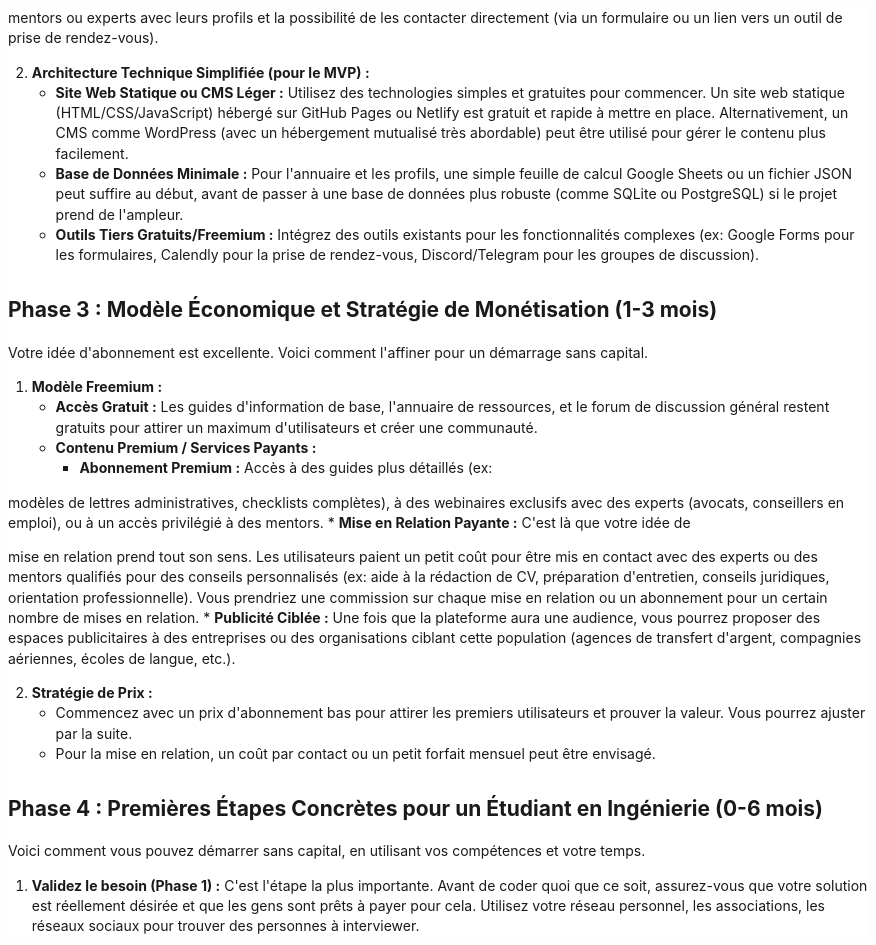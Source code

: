 
mentors ou experts avec leurs profils et la possibilité de les contacter directement (via un formulaire ou un lien vers un outil de prise de rendez-vous).

2.  **Architecture Technique Simplifiée (pour le MVP) :**
    *   **Site Web Statique ou CMS Léger :** Utilisez des technologies simples et gratuites pour commencer. Un site web statique (HTML/CSS/JavaScript) hébergé sur GitHub Pages ou Netlify est gratuit et rapide à mettre en place. Alternativement, un CMS comme WordPress (avec un hébergement mutualisé très abordable) peut être utilisé pour gérer le contenu plus facilement.
    *   **Base de Données Minimale :** Pour l'annuaire et les profils, une simple feuille de calcul Google Sheets ou un fichier JSON peut suffire au début, avant de passer à une base de données plus robuste (comme SQLite ou PostgreSQL) si le projet prend de l'ampleur.
    *   **Outils Tiers Gratuits/Freemium :** Intégrez des outils existants pour les fonctionnalités complexes (ex: Google Forms pour les formulaires, Calendly pour la prise de rendez-vous, Discord/Telegram pour les groupes de discussion).

## Phase 3 : Modèle Économique et Stratégie de Monétisation (1-3 mois)

Votre idée d'abonnement est excellente. Voici comment l'affiner pour un démarrage sans capital.

1.  **Modèle Freemium :**
    *   **Accès Gratuit :** Les guides d'information de base, l'annuaire de ressources, et le forum de discussion général restent gratuits pour attirer un maximum d'utilisateurs et créer une communauté.
    *   **Contenu Premium / Services Payants :**
        *   **Abonnement Premium :** Accès à des guides plus détaillés (ex: 


modèles de lettres administratives, checklists complètes), à des webinaires exclusifs avec des experts (avocats, conseillers en emploi), ou à un accès privilégié à des mentors.
        *   **Mise en Relation Payante :** C'est là que votre idée de 


mise en relation prend tout son sens. Les utilisateurs paient un petit coût pour être mis en contact avec des experts ou des mentors qualifiés pour des conseils personnalisés (ex: aide à la rédaction de CV, préparation d'entretien, conseils juridiques, orientation professionnelle). Vous prendriez une commission sur chaque mise en relation ou un abonnement pour un certain nombre de mises en relation.
        *   **Publicité Ciblée :** Une fois que la plateforme aura une audience, vous pourrez proposer des espaces publicitaires à des entreprises ou des organisations ciblant cette population (agences de transfert d'argent, compagnies aériennes, écoles de langue, etc.).

2.  **Stratégie de Prix :**
    *   Commencez avec un prix d'abonnement bas pour attirer les premiers utilisateurs et prouver la valeur. Vous pourrez ajuster par la suite.
    *   Pour la mise en relation, un coût par contact ou un petit forfait mensuel peut être envisagé.

## Phase 4 : Premières Étapes Concrètes pour un Étudiant en Ingénierie (0-6 mois)

Voici comment vous pouvez démarrer sans capital, en utilisant vos compétences et votre temps.

1.  **Validez le besoin (Phase 1) :** C'est l'étape la plus importante. Avant de coder quoi que ce soit, assurez-vous que votre solution est réellement désirée et que les gens sont prêts à payer pour cela. Utilisez votre réseau personnel, les associations, les réseaux sociaux pour trouver des personnes à interviewer.
